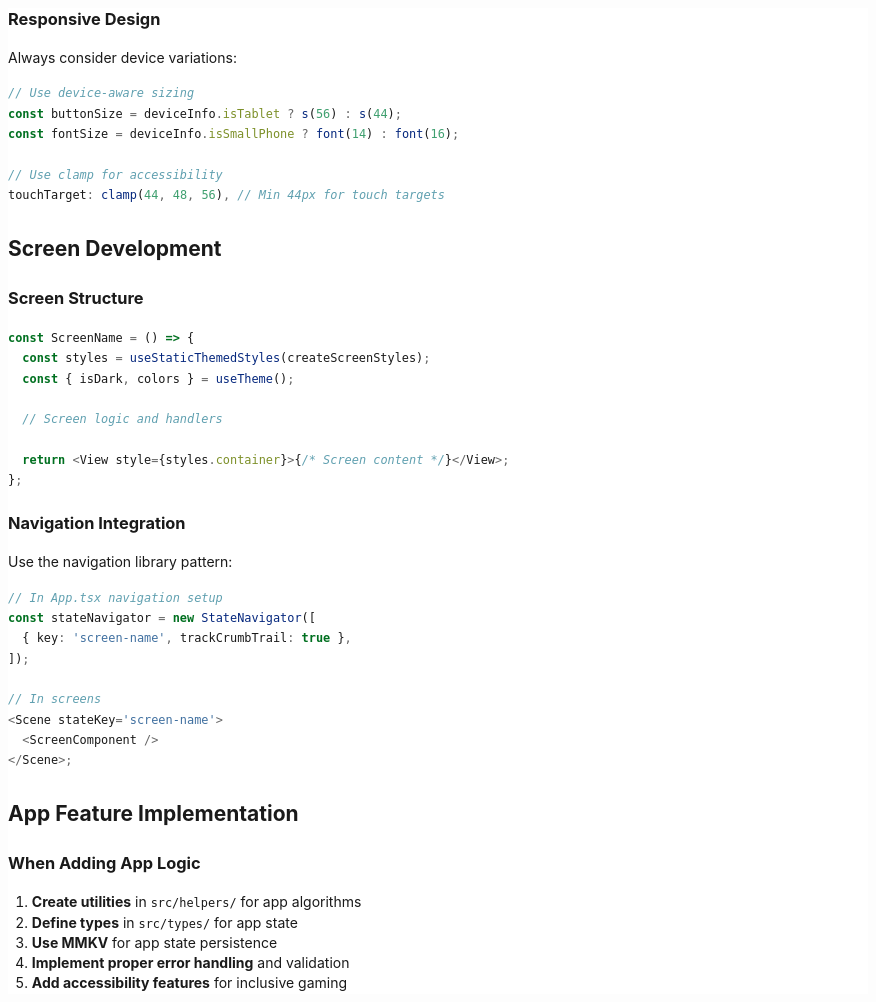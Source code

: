 ### Responsive Design

Always consider device variations:

```typescript
// Use device-aware sizing
const buttonSize = deviceInfo.isTablet ? s(56) : s(44);
const fontSize = deviceInfo.isSmallPhone ? font(14) : font(16);

// Use clamp for accessibility
touchTarget: clamp(44, 48, 56), // Min 44px for touch targets
```

## Screen Development

### Screen Structure

```typescript
const ScreenName = () => {
  const styles = useStaticThemedStyles(createScreenStyles);
  const { isDark, colors } = useTheme();

  // Screen logic and handlers

  return <View style={styles.container}>{/* Screen content */}</View>;
};
```

### Navigation Integration

Use the navigation library pattern:

```typescript
// In App.tsx navigation setup
const stateNavigator = new StateNavigator([
  { key: 'screen-name', trackCrumbTrail: true },
]);

// In screens
<Scene stateKey='screen-name'>
  <ScreenComponent />
</Scene>;
```

## App Feature Implementation

### When Adding App Logic

1. **Create utilities** in `src/helpers/` for app algorithms
2. **Define types** in `src/types/` for app state
3. **Use MMKV** for app state persistence
4. **Implement proper error handling** and validation
5. **Add accessibility features** for inclusive gaming
